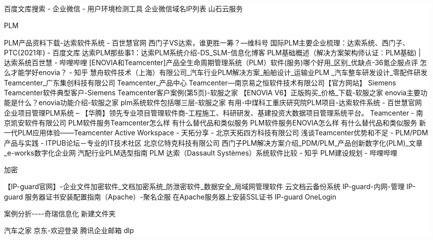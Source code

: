 百度文库搜索 -
企业微信 - 用户环境检测工具
企业微信域名IP列表
山石云服务

PLM

PLM产品资料下载-达索软件系统 - 百世慧官网
西门子VS达索，谁更胜一筹？—维科号
国际PLM主要企业梳理：达索系统、西门子、PTC(2021年) - 百度文库
达索PLM那些事1：达索PLM系统介绍-DS_SLM-信息化博客
PLM基础概述（解决方案架构师认证：PLM基础) | 达索系统百世慧 - 哔哩哔哩
[ENOVIA和Teamcenter]产品全生命周期管理系统（PLM）软件(服务)哪个好用_区别_优缺点-36氪企服点评
怎么才能学好enovia？ - 知乎
慧舟软件技术（上海）有限公司_汽车行业PLM解决方案_船舶设计_运输业PLM _汽车整车研发设计_零配件研发
Teamcenter_广东集创科技有限公司
Teamcenter_产品中心
Teamcenter—南京易之恒软件技术有限公司【官方网站】
Siemens Teamcenter软件典型客户-Siemens Teamcenter客户案例(第5页)-软服之家
【ENOVIA V6】正版购买_价格_下载-软服之家
enovia主要功能是什么？enovia功能介绍-软服之家
plm系统软件包括哪三层-软服之家
有用-中煤科工重庆研究院PLM项目-达索软件系统 - 百世慧官网
企业项目管理PLM系统 – 【华腾】领先专业项目管理软件商-工程施工、科研研发、基建投资大数据项目管理系统平台。
Teamcenter - 南京凯安软件有限公司
PLM软件服务Teamcenter怎么样 有什么替代品和类似服务
PLM软件服务ENOVIA怎么样 有什么替代品和类似服务
新一代PLM应用体验——Teamcenter Active Workspace - 天拓分享 - 北京天拓四方科技有限公司
浅谈Teamcenter优势和不足 - PLM/PDM产品与实践 - ITPUB论坛－专业的IT技术社区
北京亿特克科技有限公司
西门子PLM解决方案介绍_PDM/PLM_产品创新数字化(PLM)_文章_e-works数字化企业网
汽配行业PLM选型指南
PLM
达索（Dassault Systèmes）系统软件比较 - 知乎
PLM建设规划 - 哔哩哔哩

加密

【IP-guard官网】-企业文件加密软件_文档加密系统_防泄密软件_数据安全_局域网管理软件
云文档云备份系统
IP-guard-内网-管理
IP-guard
服务器证书安装配置指南（Apache）-聚名企服
在Apache服务器上安装SSL证书
IP-guard
OneLogin

案例分折----奇瑞信息化
新建文件夹

汽车之家
京东-欢迎登录
腾讯企业邮箱
dlp

